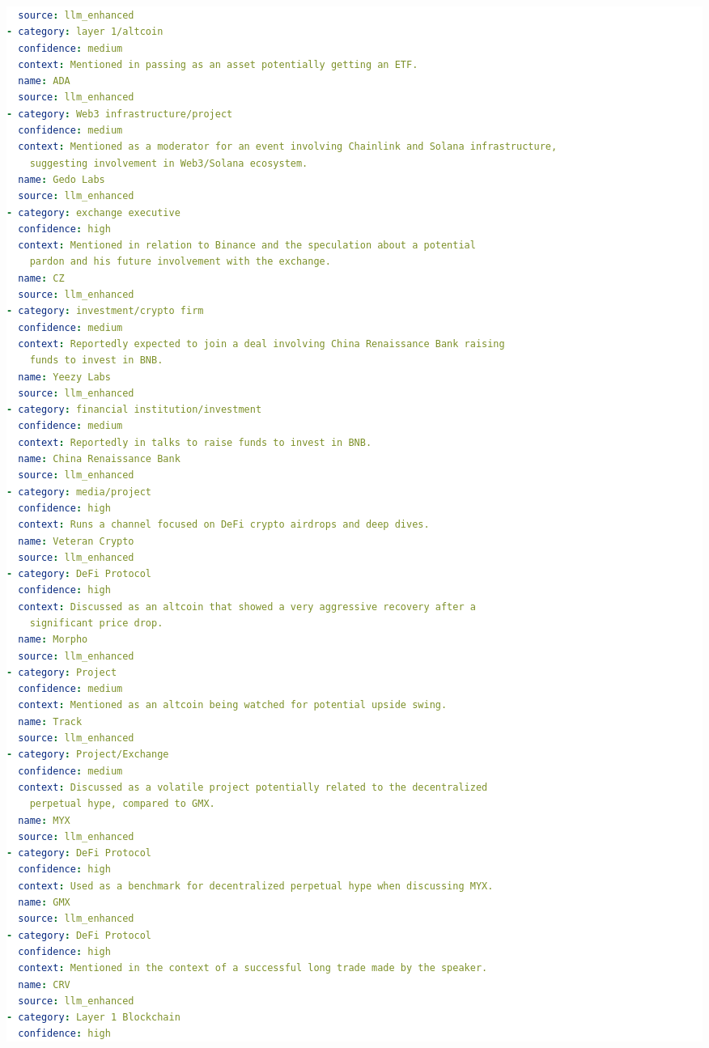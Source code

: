 ```yaml
  source: llm_enhanced
- category: layer 1/altcoin
  confidence: medium
  context: Mentioned in passing as an asset potentially getting an ETF.
  name: ADA
  source: llm_enhanced
- category: Web3 infrastructure/project
  confidence: medium
  context: Mentioned as a moderator for an event involving Chainlink and Solana infrastructure,
    suggesting involvement in Web3/Solana ecosystem.
  name: Gedo Labs
  source: llm_enhanced
- category: exchange executive
  confidence: high
  context: Mentioned in relation to Binance and the speculation about a potential
    pardon and his future involvement with the exchange.
  name: CZ
  source: llm_enhanced
- category: investment/crypto firm
  confidence: medium
  context: Reportedly expected to join a deal involving China Renaissance Bank raising
    funds to invest in BNB.
  name: Yeezy Labs
  source: llm_enhanced
- category: financial institution/investment
  confidence: medium
  context: Reportedly in talks to raise funds to invest in BNB.
  name: China Renaissance Bank
  source: llm_enhanced
- category: media/project
  confidence: high
  context: Runs a channel focused on DeFi crypto airdrops and deep dives.
  name: Veteran Crypto
  source: llm_enhanced
- category: DeFi Protocol
  confidence: high
  context: Discussed as an altcoin that showed a very aggressive recovery after a
    significant price drop.
  name: Morpho
  source: llm_enhanced
- category: Project
  confidence: medium
  context: Mentioned as an altcoin being watched for potential upside swing.
  name: Track
  source: llm_enhanced
- category: Project/Exchange
  confidence: medium
  context: Discussed as a volatile project potentially related to the decentralized
    perpetual hype, compared to GMX.
  name: MYX
  source: llm_enhanced
- category: DeFi Protocol
  confidence: high
  context: Used as a benchmark for decentralized perpetual hype when discussing MYX.
  name: GMX
  source: llm_enhanced
- category: DeFi Protocol
  confidence: high
  context: Mentioned in the context of a successful long trade made by the speaker.
  name: CRV
  source: llm_enhanced
- category: Layer 1 Blockchain
  confidence: high
```